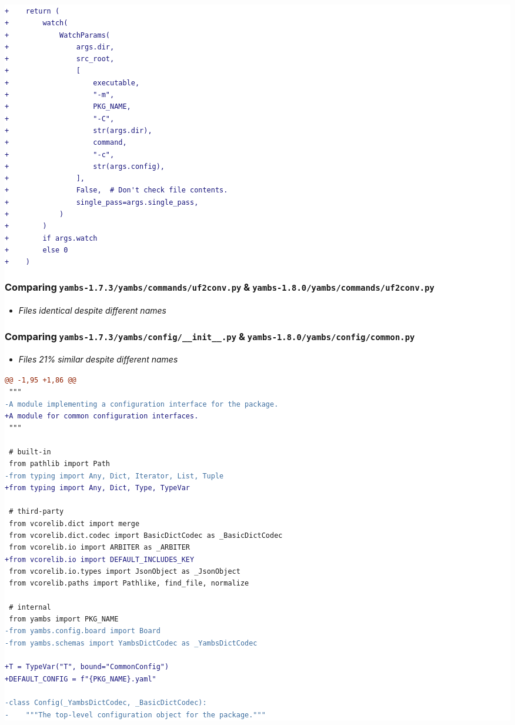 ```diff
+    return (
+        watch(
+            WatchParams(
+                args.dir,
+                src_root,
+                [
+                    executable,
+                    "-m",
+                    PKG_NAME,
+                    "-C",
+                    str(args.dir),
+                    command,
+                    "-c",
+                    str(args.config),
+                ],
+                False,  # Don't check file contents.
+                single_pass=args.single_pass,
+            )
+        )
+        if args.watch
+        else 0
+    )
```

### Comparing `yambs-1.7.3/yambs/commands/uf2conv.py` & `yambs-1.8.0/yambs/commands/uf2conv.py`

 * *Files identical despite different names*

### Comparing `yambs-1.7.3/yambs/config/__init__.py` & `yambs-1.8.0/yambs/config/common.py`

 * *Files 21% similar despite different names*

```diff
@@ -1,95 +1,86 @@
 """
-A module implementing a configuration interface for the package.
+A module for common configuration interfaces.
 """
 
 # built-in
 from pathlib import Path
-from typing import Any, Dict, Iterator, List, Tuple
+from typing import Any, Dict, Type, TypeVar
 
 # third-party
 from vcorelib.dict import merge
 from vcorelib.dict.codec import BasicDictCodec as _BasicDictCodec
 from vcorelib.io import ARBITER as _ARBITER
+from vcorelib.io import DEFAULT_INCLUDES_KEY
 from vcorelib.io.types import JsonObject as _JsonObject
 from vcorelib.paths import Pathlike, find_file, normalize
 
 # internal
 from yambs import PKG_NAME
-from yambs.config.board import Board
-from yambs.schemas import YambsDictCodec as _YambsDictCodec
 
+T = TypeVar("T", bound="CommonConfig")
+DEFAULT_CONFIG = f"{PKG_NAME}.yaml"
 
-class Config(_YambsDictCodec, _BasicDictCodec):
-    """The top-level configuration object for the package."""
```
